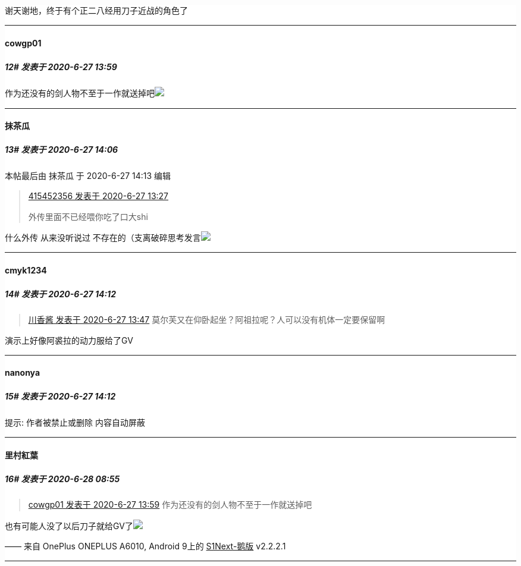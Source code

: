谢天谢地，终于有个正二八经用刀子近战的角色了

*****

####  cowgp01  
##### 12#       发表于 2020-6-27 13:59

作为还没有的剑人物不至于一作就送掉吧<img src="https://static.saraba1st.com/image/smiley/face2017/067.png" referrerpolicy="no-referrer">

*****

####  抹茶瓜  
##### 13#       发表于 2020-6-27 14:06

 本帖最后由 抹茶瓜 于 2020-6-27 14:13 编辑 
<blockquote><a href="httphttps://bbs.saraba1st.com/2b/forum.php?mod=redirect&amp;goto=findpost&amp;pid=47970648&amp;ptid=1944358" target="_blank">415452356 发表于 2020-6-27 13:27</a>

外传里面不已经喂你吃了口大shi</blockquote>
什么外传 从来没听说过 不存在的（支离破碎思考发言<img src="https://static.saraba1st.com/image/smiley/face2017/152.png" referrerpolicy="no-referrer">

*****

####  cmyk1234  
##### 14#       发表于 2020-6-27 14:12

<blockquote><a href="httphttps://bbs.saraba1st.com/2b/forum.php?mod=redirect&amp;goto=findpost&amp;pid=47970820&amp;ptid=1944358" target="_blank">川香酱 发表于 2020-6-27 13:47</a>
莫尔芙又在仰卧起坐？阿祖拉呢？人可以没有机体一定要保留啊</blockquote>
演示上好像阿裘拉的动力服给了GV

*****

####  nanonya  
##### 15#       发表于 2020-6-27 14:12

提示: 作者被禁止或删除 内容自动屏蔽

*****

####  里村紅葉  
##### 16#       发表于 2020-6-28 08:55

<blockquote><a href="httphttps://bbs.saraba1st.com/2b/forum.php?mod=redirect&amp;goto=findpost&amp;pid=47970936&amp;ptid=1944358" target="_blank">cowgp01 发表于 2020-6-27 13:59</a>
作为还没有的剑人物不至于一作就送掉吧</blockquote>
也有可能人没了以后刀子就给GV了<img src="https://static.saraba1st.com/image/smiley/face2017/067.png" referrerpolicy="no-referrer">

—— 来自 OnePlus ONEPLUS A6010, Android 9上的 [S1Next-鹅版](https://github.com/ykrank/S1-Next/releases) v2.2.2.1

*****
